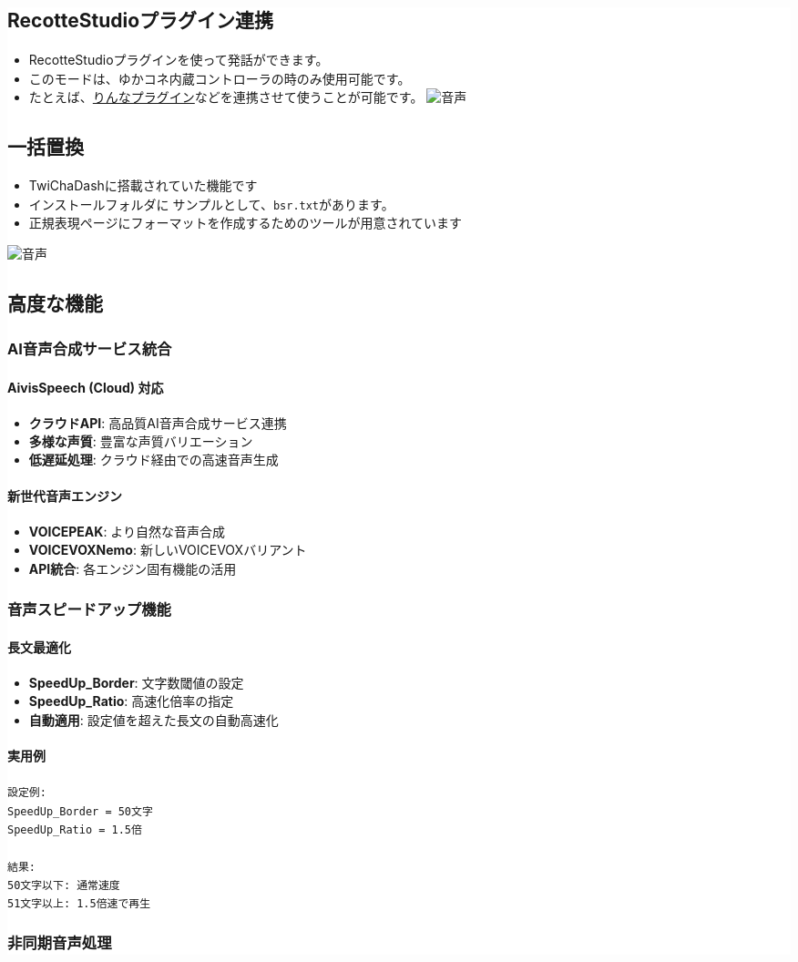 ## RecotteStudioプラグイン連携

* RecotteStudioプラグインを使って発話ができます。
* このモードは、ゆかコネ内蔵コントローラの時のみ使用可能です。
* たとえば、[りんなプラグイン](https://vtool.booth.pm/items/4591912)などを連携させて使うことが可能です。
![音声](images/plugin_playvoice_p6.png)

## 一括置換

* TwiChaDashに搭載されていた機能です
* インストールフォルダに サンプルとして、``bsr.txt``があります。
* 正規表現ページにフォーマットを作成するためのツールが用意されています

![音声](images/plugin_playvoice_p7.png)

## 高度な機能

### AI音声合成サービス統合

#### AivisSpeech (Cloud) 対応
* **クラウドAPI**: 高品質AI音声合成サービス連携
* **多様な声質**: 豊富な声質バリエーション
* **低遅延処理**: クラウド経由での高速音声生成

#### 新世代音声エンジン
* **VOICEPEAK**: より自然な音声合成
* **VOICEVOXNemo**: 新しいVOICEVOXバリアント
* **API統合**: 各エンジン固有機能の活用

### 音声スピードアップ機能

#### 長文最適化
* **SpeedUp_Border**: 文字数閾値の設定
* **SpeedUp_Ratio**: 高速化倍率の指定
* **自動適用**: 設定値を超えた長文の自動高速化

#### 実用例
```
設定例:
SpeedUp_Border = 50文字
SpeedUp_Ratio = 1.5倍

結果:
50文字以下: 通常速度
51文字以上: 1.5倍速で再生
```

### 非同期音声処理
